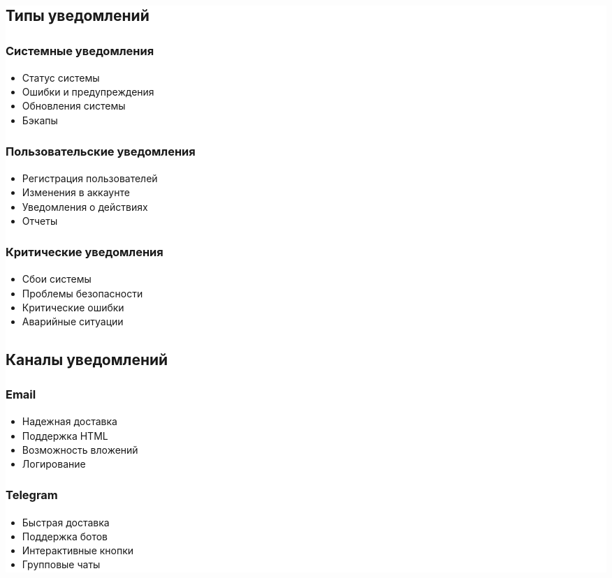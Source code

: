 ## Типы уведомлений

### Системные уведомления
- Статус системы
- Ошибки и предупреждения
- Обновления системы
- Бэкапы

### Пользовательские уведомления
- Регистрация пользователей
- Изменения в аккаунте
- Уведомления о действиях
- Отчеты

### Критические уведомления
- Сбои системы
- Проблемы безопасности
- Критические ошибки
- Аварийные ситуации

## Каналы уведомлений

### Email
- Надежная доставка
- Поддержка HTML
- Возможность вложений
- Логирование

### Telegram
- Быстрая доставка
- Поддержка ботов
- Интерактивные кнопки
- Групповые чаты

 
